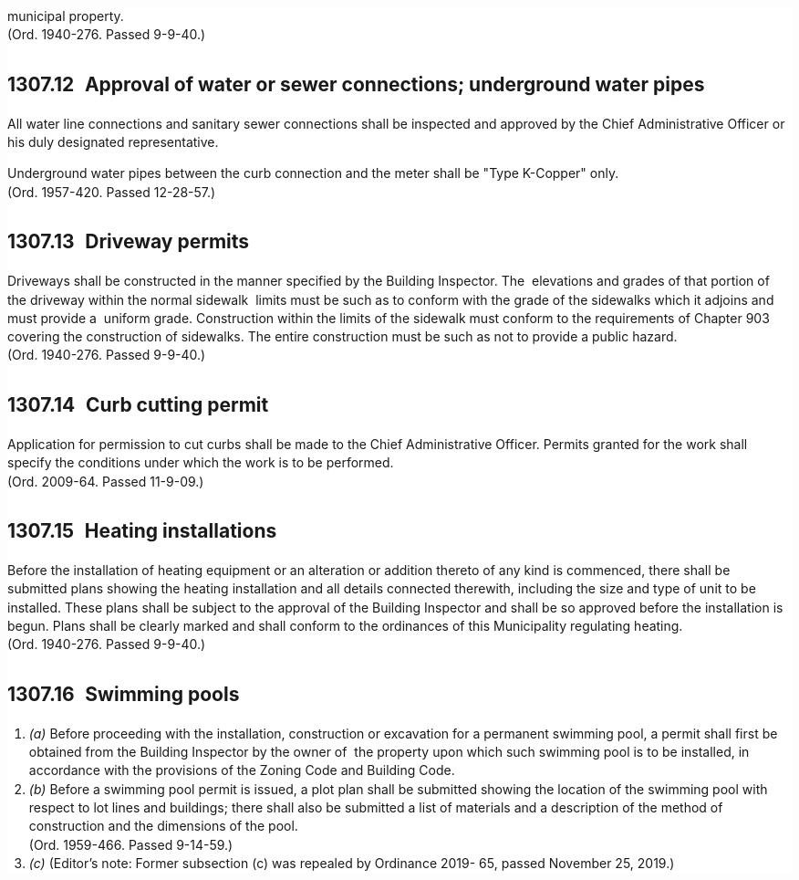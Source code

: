 municipal property.  
(Ord. 1940-276. Passed 9-9-40.)

## 1307.12   Approval of water or sewer connections; underground water pipes

All water line connections and sanitary sewer connections shall be inspected
and approved by the Chief Administrative Officer or his duly designated
representative.

Underground water pipes between the curb connection and the meter shall be
"Type K-Copper" only.  
(Ord. 1957-420. Passed 12-28-57.)

## 1307.13   Driveway permits

Driveways shall be constructed in the manner specified by the Building
Inspector. The  elevations and grades of that portion of the driveway within
the normal sidewalk  limits must be such as to conform with the grade of the
sidewalks which it adjoins and must provide a  uniform grade. Construction
within the limits of the sidewalk must conform to the requirements of Chapter 903 covering the construction of sidewalks. The entire construction must be
such as not to provide a public hazard.  
(Ord. 1940-276. Passed 9-9-40.)

## 1307.14   Curb cutting permit

Application for permission to cut curbs shall be made to the Chief
Administrative Officer. Permits granted for the work shall specify the
conditions under which the work is to be performed.  
(Ord. 2009-64. Passed 11-9-09.)

## 1307.15   Heating installations

Before the installation of heating equipment or an alteration or addition
thereto of any kind is commenced, there shall be submitted plans showing the
heating installation and all details connected therewith, including the size
and type of unit to be installed. These plans shall be subject to the approval
of the Building Inspector and shall be so approved before the installation is
begun. Plans shall be clearly marked and shall conform to the ordinances of
this Municipality regulating heating.  
(Ord. 1940-276. Passed 9-9-40.)

## 1307.16   Swimming pools

1. _(a)_ Before proceeding with the installation, construction or excavation
for a permanent swimming pool, a permit shall first be obtained from the
Building Inspector by the owner of  the property upon which such swimming pool
is to be installed, in accordance with the provisions of the Zoning Code and
Building Code.
2. _(b)_ Before a swimming pool permit is issued, a plot plan shall be
submitted showing the location of the swimming pool with respect to lot lines
and buildings; there shall also be submitted a list of materials and a
description of the method of construction and the dimensions of the pool.  
(Ord. 1959-466. Passed 9-14-59.)
3. _(c)_ (Editor’s note: Former subsection (c) was repealed by Ordinance 2019-
65, passed November 25, 2019.)
